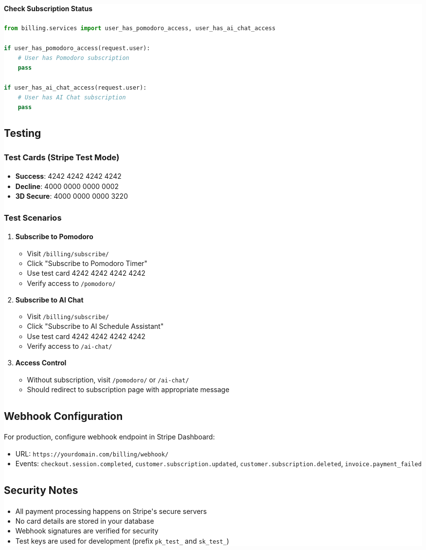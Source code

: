 #### Check Subscription Status

```python
from billing.services import user_has_pomodoro_access, user_has_ai_chat_access

if user_has_pomodoro_access(request.user):
    # User has Pomodoro subscription
    pass

if user_has_ai_chat_access(request.user):
    # User has AI Chat subscription
    pass
```

## Testing

### Test Cards (Stripe Test Mode)

- **Success**: 4242 4242 4242 4242
- **Decline**: 4000 0000 0000 0002
- **3D Secure**: 4000 0000 0000 3220

### Test Scenarios

1. **Subscribe to Pomodoro**
   - Visit `/billing/subscribe/`
   - Click "Subscribe to Pomodoro Timer"
   - Use test card 4242 4242 4242 4242
   - Verify access to `/pomodoro/`

2. **Subscribe to AI Chat**
   - Visit `/billing/subscribe/`
   - Click "Subscribe to AI Schedule Assistant"
   - Use test card 4242 4242 4242 4242
   - Verify access to `/ai-chat/`

3. **Access Control**
   - Without subscription, visit `/pomodoro/` or `/ai-chat/`
   - Should redirect to subscription page with appropriate message

## Webhook Configuration

For production, configure webhook endpoint in Stripe Dashboard:
- URL: `https://yourdomain.com/billing/webhook/`
- Events: `checkout.session.completed`, `customer.subscription.updated`, `customer.subscription.deleted`, `invoice.payment_failed`

## Security Notes

- All payment processing happens on Stripe's secure servers
- No card details are stored in your database
- Webhook signatures are verified for security
- Test keys are used for development (prefix `pk_test_` and `sk_test_`)
